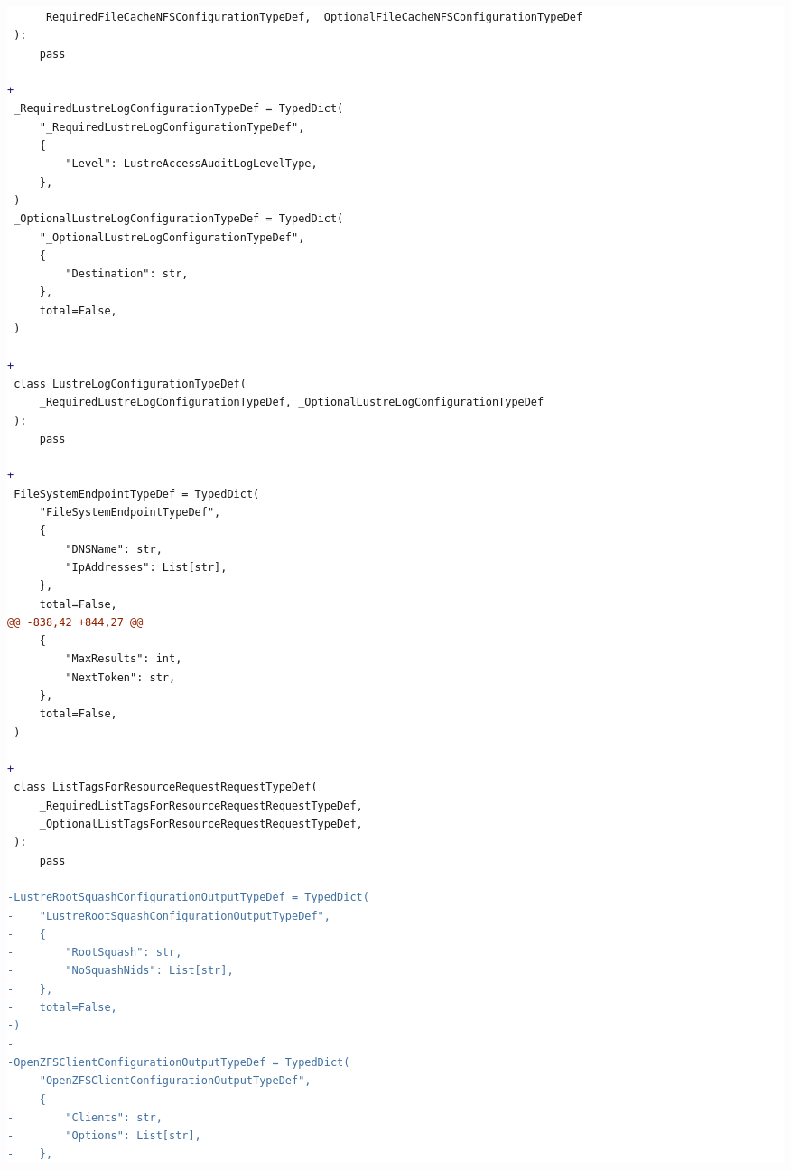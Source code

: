 ```diff
     _RequiredFileCacheNFSConfigurationTypeDef, _OptionalFileCacheNFSConfigurationTypeDef
 ):
     pass
 
+
 _RequiredLustreLogConfigurationTypeDef = TypedDict(
     "_RequiredLustreLogConfigurationTypeDef",
     {
         "Level": LustreAccessAuditLogLevelType,
     },
 )
 _OptionalLustreLogConfigurationTypeDef = TypedDict(
     "_OptionalLustreLogConfigurationTypeDef",
     {
         "Destination": str,
     },
     total=False,
 )
 
+
 class LustreLogConfigurationTypeDef(
     _RequiredLustreLogConfigurationTypeDef, _OptionalLustreLogConfigurationTypeDef
 ):
     pass
 
+
 FileSystemEndpointTypeDef = TypedDict(
     "FileSystemEndpointTypeDef",
     {
         "DNSName": str,
         "IpAddresses": List[str],
     },
     total=False,
@@ -838,42 +844,27 @@
     {
         "MaxResults": int,
         "NextToken": str,
     },
     total=False,
 )
 
+
 class ListTagsForResourceRequestRequestTypeDef(
     _RequiredListTagsForResourceRequestRequestTypeDef,
     _OptionalListTagsForResourceRequestRequestTypeDef,
 ):
     pass
 
-LustreRootSquashConfigurationOutputTypeDef = TypedDict(
-    "LustreRootSquashConfigurationOutputTypeDef",
-    {
-        "RootSquash": str,
-        "NoSquashNids": List[str],
-    },
-    total=False,
-)
-
-OpenZFSClientConfigurationOutputTypeDef = TypedDict(
-    "OpenZFSClientConfigurationOutputTypeDef",
-    {
-        "Clients": str,
-        "Options": List[str],
-    },
```